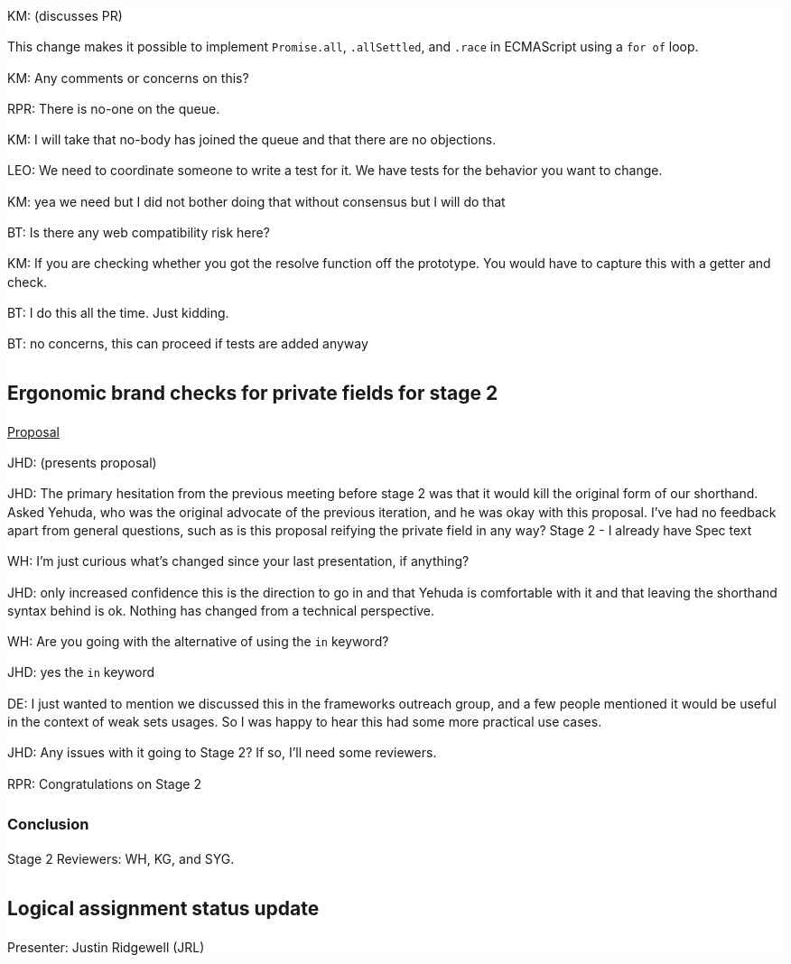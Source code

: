 KM: (discusses PR)

This change makes it possible to implement `Promise.all`, `.allSettled`, and `.race` in ECMAScript using a `for of` loop.

KM: Any comments or concerns on this?

RPR: There is no-one on the queue.

KM: I will take that no-body has joined the queue and that there are no objections.

LEO: We need to coordinate someone to write a test for it.  We have tests for the behavior you want to change.

KM: yea we need but I did not bother doing that without consensus but I will do that

BT: Is there any web compatibility risk here?

KM: If you are checking whether you got the resolve function off the prototype. You would have to capture this with a getter and check.

BT: I do this all the time. Just kidding.

BT: no concerns, this can proceed if tests are added anyway

## Ergonomic brand checks for private fields for stage 2

[Proposal](https://github.com/tc39/proposal-private-fields-in-in)

JHD: (presents proposal)

JHD: The primary hesitation from the previous meeting before stage 2 was that it would kill the original form of our shorthand. Asked Yehuda, who was the original advocate of the previous iteration, and he was okay with this proposal. I’ve had no feedback apart from general questions, such as is this proposal reifying the private field in any way? Stage 2 - I already have Spec text

WH: I’m just curious what’s changed since your last presentation, if anything?

JHD: only increased confidence this is the direction to go in and that Yehuda is comfortable with it and that leaving the shorthand syntax behind is ok. Nothing has changed from a technical perspective.

WH: Are you going with the alternative of using the `in` keyword?

JHD: yes the `in` keyword

DE: I just wanted to mention we discussed this in the frameworks outreach group, and a few people mentioned it would be useful in the context of weak sets usages. So I was happy to hear this had some more practical use cases.

JHD: Any issues with it going to Stage 2? If so, I’ll need some reviewers.

RPR: Congratulations on Stage 2

### Conclusion

Stage 2
Reviewers: WH, KG, and SYG.

## Logical assignment status update
Presenter: Justin Ridgewell (JRL)
